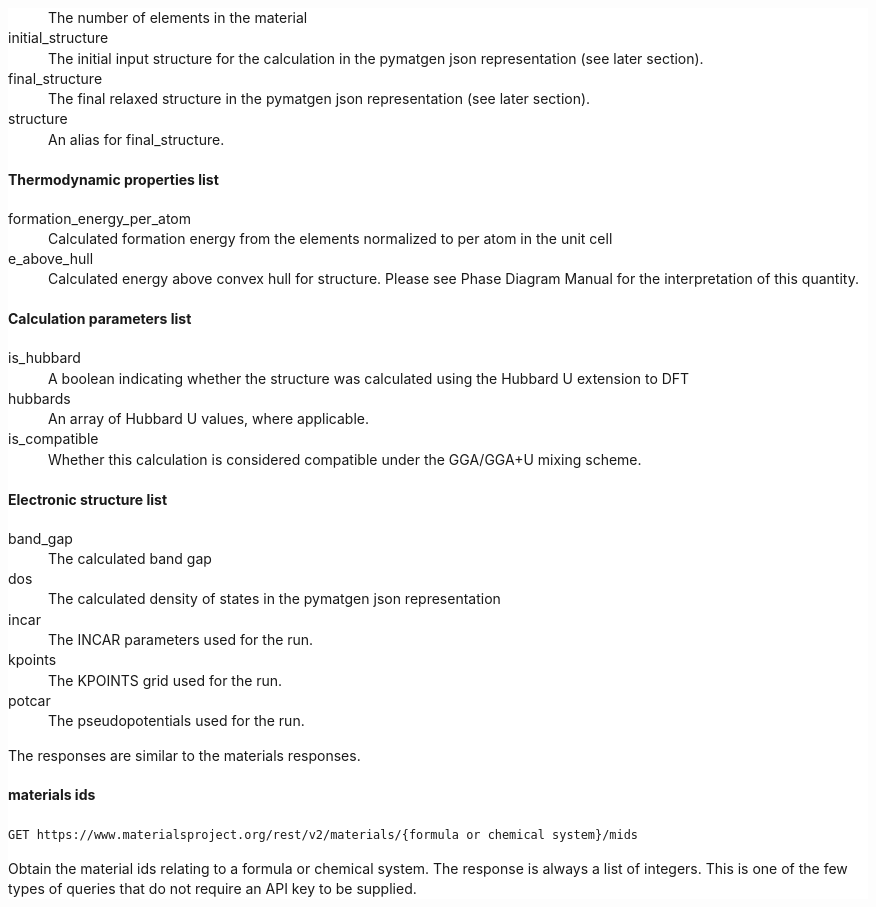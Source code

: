  <dd>The number of elements in the material</dd>
 <dt>initial_structure</dt>
 <dd>The initial input structure for the calculation in the pymatgen json representation (see later section).</dd>
 <dt>final_structure</dt>
 <dd>The final relaxed structure in the pymatgen json representation (see later section).</dd>
 <dt>structure</dt>
 <dd>An alias for final_structure.</dd>
</dl>

#### Thermodynamic properties list

<dl>
 <dt>formation_energy_per_atom</dt>
 <dd>Calculated formation energy from the elements normalized to per atom in the unit cell</dd>
 <dt>e_above_hull</dt>
 <dd>Calculated energy above convex hull for structure. Please see Phase Diagram Manual for the interpretation of this quantity.</dd>
</dl>

#### Calculation parameters list

<dl>
 <dt>is_hubbard</dt>
 <dd>A boolean indicating whether the structure was calculated using the Hubbard U extension to DFT</dd>
 <dt>hubbards</dt>
 <dd>An array of Hubbard U values, where applicable.</dd>
 <dt>is_compatible</dt>
 <dd>Whether this calculation is considered compatible under the GGA/GGA+U mixing scheme.</dd>
</dl>

#### Electronic structure list

<dl>
 <dt>band_gap</dt>
 <dd>The calculated band gap</dd>
 <dt>dos</dt>
 <dd>The calculated density of states in the pymatgen json representation</dd>
 <dt>incar</dt>
 <dd>The INCAR parameters used for the run.</dd>
 <dt>kpoints</dt>
 <dd>The KPOINTS grid used for the run.</dd>
 <dt>potcar</dt>
 <dd>The pseudopotentials used for the run.</dd>
</dl>

The responses are similar to the materials responses.

#### materials ids

`GET https://www.materialsproject.org/rest/v2/materials/{formula or chemical system}/mids`

Obtain the material ids relating to a formula or chemical system. The response is always a list of integers. This is one of the few types of queries that do not require an API key to be supplied.
